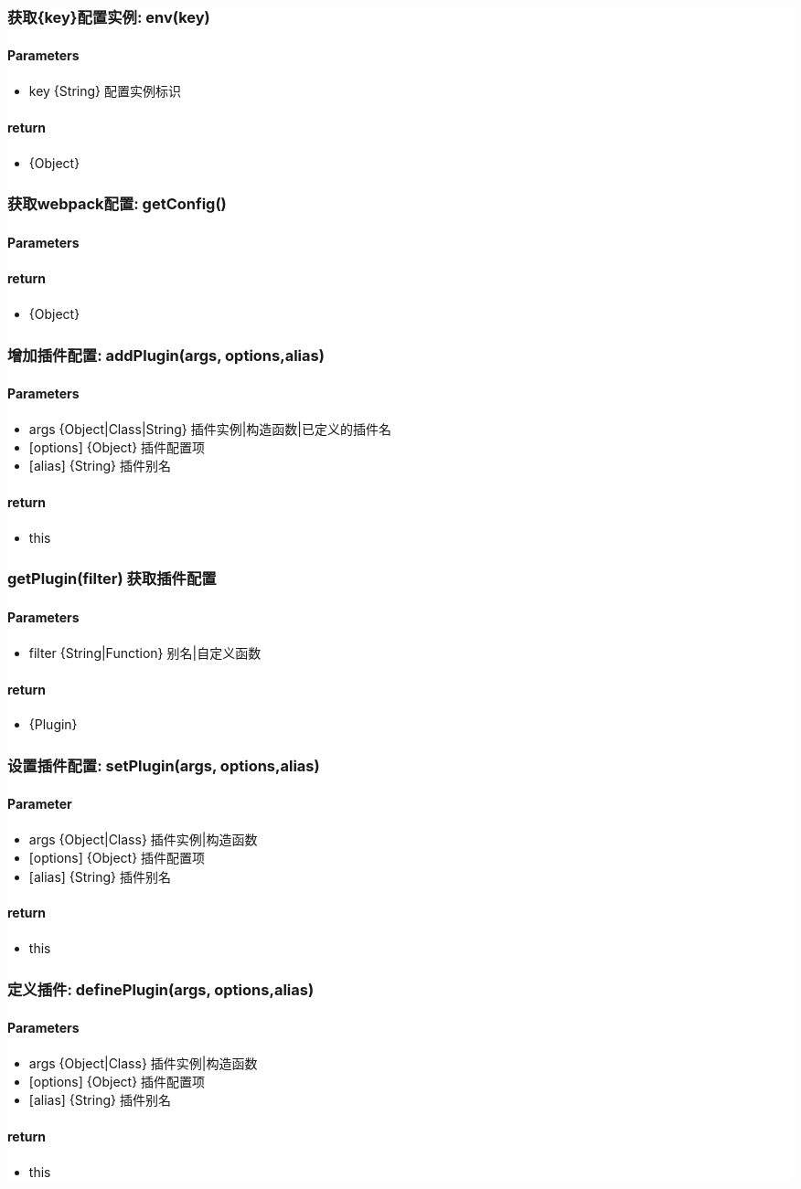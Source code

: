### 获取{key}配置实例:  env(key) 
####  Parameters
* key {String} 配置实例标识

#### return
* {Object}

### 获取webpack配置: getConfig() 
####  Parameters

#### return
* {Object}


### 增加插件配置: addPlugin(args, options,alias) 
#### Parameters
* args {Object|Class|String} 插件实例|构造函数|已定义的插件名
* [options] {Object} 插件配置项
* [alias] {String} 插件别名

#### return
* this


### getPlugin(filter) 获取插件配置
#### Parameters
* filter {String|Function} 别名|自定义函数

#### return
* {Plugin}

### 设置插件配置: setPlugin(args, options,alias) 

#### Parameter
* args {Object|Class}  插件实例|构造函数
* [options] {Object} 插件配置项
* [alias] {String} 插件别名

#### return 
* this

### 定义插件: definePlugin(args, options,alias)
#### Parameters
* args {Object|Class}  插件实例|构造函数
* [options] {Object} 插件配置项
* [alias] {String} 插件别名
#### return
* this

